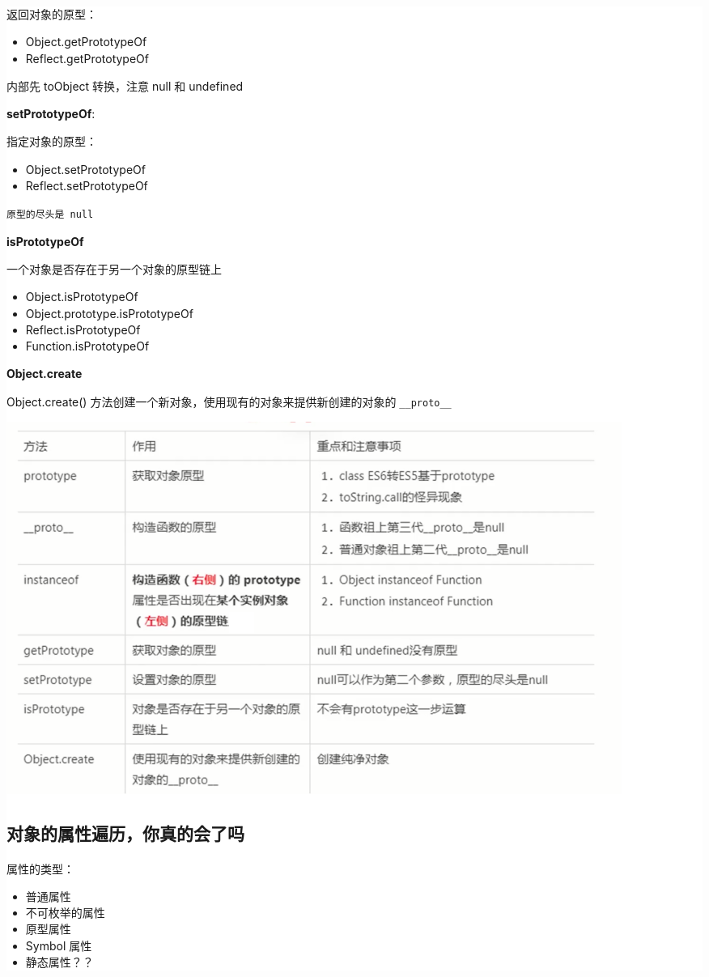 返回对象的原型：
- Object.getPrototypeOf
- Reflect.getPrototypeOf

内部先 toObject 转换，注意 null 和 undefined

**setPrototypeOf**:

指定对象的原型：
- Object.setPrototypeOf
- Reflect.setPrototypeOf

`原型的尽头是 null`

**isPrototypeOf**

一个对象是否存在于另一个对象的原型链上
- Object.isPrototypeOf
- Object.prototype.isPrototypeOf
- Reflect.isPrototypeOf
- Function.isPrototypeOf

**Object.create**

Object.create() 方法创建一个新对象，使用现有的对象来提供新创建的对象的 `__proto__`

![](./img//03-04.PNG)

## 对象的属性遍历，你真的会了吗

属性的类型：
- 普通属性
- 不可枚举的属性
- 原型属性
- Symbol 属性
- 静态属性？？

